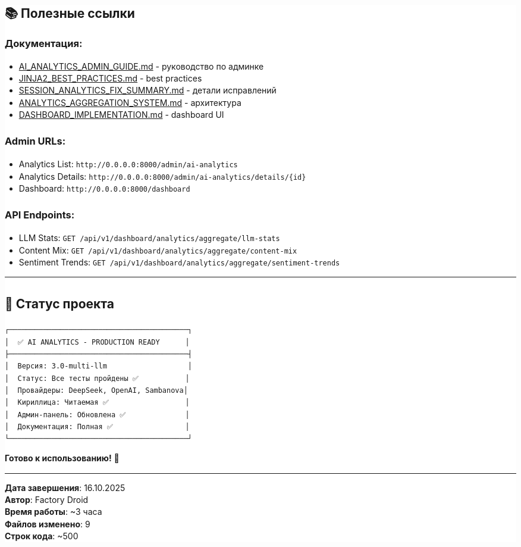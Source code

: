 
## 📚 Полезные ссылки

### Документация:
- [AI_ANALYTICS_ADMIN_GUIDE.md](./AI_ANALYTICS_ADMIN_GUIDE.md) - руководство по админке
- [JINJA2_BEST_PRACTICES.md](./JINJA2_BEST_PRACTICES.md) - best practices
- [SESSION_ANALYTICS_FIX_SUMMARY.md](./SESSION_ANALYTICS_FIX_SUMMARY.md) - детали исправлений
- [ANALYTICS_AGGREGATION_SYSTEM.md](./ANALYTICS_AGGREGATION_SYSTEM.md) - архитектура
- [DASHBOARD_IMPLEMENTATION.md](./DASHBOARD_IMPLEMENTATION.md) - dashboard UI

### Admin URLs:
- Analytics List: `http://0.0.0.0:8000/admin/ai-analytics`
- Analytics Details: `http://0.0.0.0:8000/admin/ai-analytics/details/{id}`
- Dashboard: `http://0.0.0.0:8000/dashboard`

### API Endpoints:
- LLM Stats: `GET /api/v1/dashboard/analytics/aggregate/llm-stats`
- Content Mix: `GET /api/v1/dashboard/analytics/aggregate/content-mix`
- Sentiment Trends: `GET /api/v1/dashboard/analytics/aggregate/sentiment-trends`

---

## 🎉 Статус проекта

```
┌──────────────────────────────────────────┐
│  ✅ AI ANALYTICS - PRODUCTION READY      │
├──────────────────────────────────────────┤
│  Версия: 3.0-multi-llm                   │
│  Статус: Все тесты пройдены ✅           │
│  Провайдеры: DeepSeek, OpenAI, Sambanova│
│  Кириллица: Читаемая ✅                  │
│  Админ-панель: Обновлена ✅              │
│  Документация: Полная ✅                 │
└──────────────────────────────────────────┘
```

**Готово к использованию!** 🚀

---

**Дата завершения**: 16.10.2025  
**Автор**: Factory Droid  
**Время работы**: ~3 часа  
**Файлов изменено**: 9  
**Строк кода**: ~500
